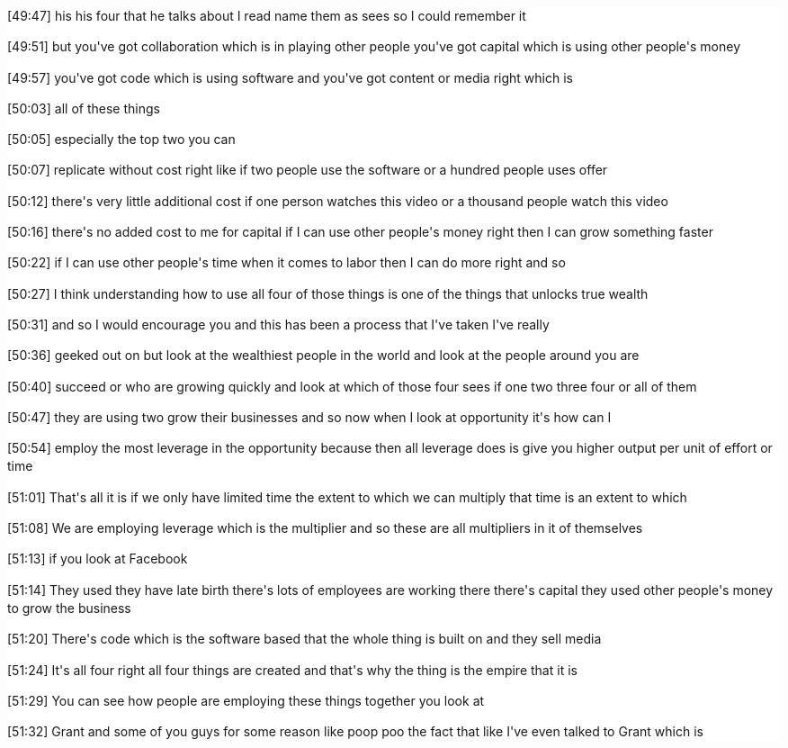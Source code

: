 [49:47] his his four that he talks about I read name them as sees so I could remember it

[49:51] but you've got collaboration which is in playing other people you've got capital which is using other people's money

[49:57] you've got code which is using software and you've got content or media right which is

[50:03] all of these things

[50:05] especially the top two you can

[50:07] replicate without cost right like if two people use the software or a hundred people uses offer

[50:12] there's very little additional cost if one person watches this video or a thousand people watch this video

[50:16] there's no added cost to me for capital if I can use other people's money right then I can grow something faster

[50:22] if I can use other people's time when it comes to labor then I can do more right and so

[50:27] I think understanding how to use all four of those things is one of the things that unlocks true wealth

[50:31] and so I would encourage you and this has been a process that I've taken I've really

[50:36] geeked out on but look at the wealthiest people in the world and look at the people around you are

[50:40] succeed or who are growing quickly and look at which of those four sees if one two three four or all of them

[50:47] they are using two grow their businesses and so now when I look at opportunity it's how can I

[50:54] employ the most leverage in the opportunity because then all leverage does is give you higher output per unit of effort or time

[51:01] That's all it is if we only have limited time the extent to which we can multiply that time is an extent to which

[51:08] We are employing leverage which is the multiplier and so these are all multipliers in it of themselves

[51:13] if you look at Facebook

[51:14] They used they have late birth there's lots of employees are working there there's capital they used other people's money to grow the business

[51:20] There's code which is the software based that the whole thing is built on and they sell media

[51:24] It's all four right all four things are created and that's why the thing is the empire that it is

[51:29] You can see how people are employing these things together you look at

[51:32] Grant and some of you guys for some reason like poop poo the fact that like I've even talked to Grant which is

